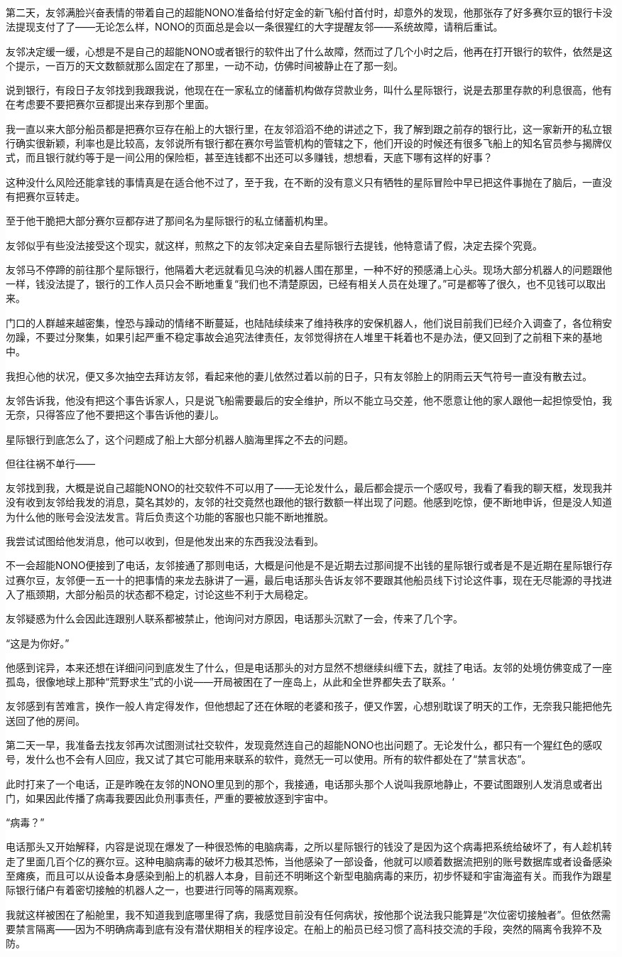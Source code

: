 第二天，友邻满脸兴奋表情的带着自己的超能NONO准备给付好定金的新飞船付首付时，却意外的发现，他那张存了好多赛尔豆的银行卡没法提现支付了了——无论怎么样，NONO的页面总是会以一条很猩红的大字提醒友邻——系统故障，请稍后重试。

友邻决定缓一缓，心想是不是自己的超能NONO或者银行的软件出了什么故障，然而过了几个小时之后，他再在打开银行的软件，依然是这个提示，一百万的天文数额就那么固定在了那里，一动不动，仿佛时间被静止在了那一刻。

说到银行，有段日子友邻找到我跟我说，他现在在一家私立的储蓄机构做存贷款业务，叫什么星际银行，说是去那里存款的利息很高，他有在考虑要不要把赛尔豆都提出来存到那个里面。

我一直以来大部分船员都是把赛尔豆存在船上的大银行里，在友邻滔滔不绝的讲述之下，我了解到跟之前存的银行比，这一家新开的私立银行确实很新颖，利率也是比较高，友邻说所有银行都在赛尔号监管机构的管辖之下，他们开设的时候还有很多飞船上的知名官员参与揭牌仪式，而且银行就约等于是一间公用的保险柜，甚至连钱都不出还可以多赚钱，想想看，天底下哪有这样的好事？

这种没什么风险还能拿钱的事情真是在适合他不过了，至于我，在不断的没有意义只有牺牲的星际冒险中早已把这件事抛在了脑后，一直没有把赛尔豆转走。

至于他干脆把大部分赛尔豆都存进了那间名为星际银行的私立储蓄机构里。

友邻似乎有些没法接受这个现实，就这样，煎熬之下的友邻决定亲自去星际银行去提钱，他特意请了假，决定去探个究竟。

友邻马不停蹄的前往那个星际银行，他隔着大老远就看见乌泱的机器人围在那里，一种不好的预感涌上心头。现场大部分机器人的问题跟他一样，钱没法提了，银行的工作人员只会不断地重复“我们也不清楚原因，已经有相关人员在处理了。”可是都等了很久，也不见钱可以取出来。

门口的人群越来越密集，惶恐与躁动的情绪不断蔓延，也陆陆续续来了维持秩序的安保机器人，他们说目前我们已经介入调查了，各位稍安勿躁，不要过分聚集，如果引起严重不稳定事故会追究法律责任，友邻觉得挤在人堆里干耗着也不是办法，便又回到了之前租下来的基地中。

我担心他的状况，便又多次抽空去拜访友邻，看起来他的妻儿依然过着以前的日子，只有友邻脸上的阴雨云天气符号一直没有散去过。

友邻告诉我，他没有把这个事告诉家人，只是说飞船需要最后的安全维护，所以不能立马交差，他不愿意让他的家人跟他一起担惊受怕，我无奈，只得答应了他不要把这个事告诉他的妻儿。

星际银行到底怎么了，这个问题成了船上大部分机器人脑海里挥之不去的问题。

但往往祸不单行——

友邻找到我，大概是说自己超能NONO的社交软件不可以用了——无论发什么，最后都会提示一个感叹号，我看了看我的聊天框，发现我并没有收到友邻给我发的消息，莫名其妙的，友邻的社交竟然也跟他的银行数额一样出现了问题。他感到吃惊，便不断地申诉，但是没人知道为什么他的账号会没法发言。背后负责这个功能的客服也只能不断地推脱。

我尝试试图给他发消息，他可以收到，但是他发出来的东西我没法看到。

不一会超能NONO便接到了电话，友邻接通了那则电话，大概是问他是不是近期去过那间提不出钱的星际银行或者是不是近期在星际银行存过赛尔豆，友邻便一五一十的把事情的来龙去脉讲了一遍，最后电话那头告诉友邻不要跟其他船员线下讨论这件事，现在无尽能源的寻找进入了瓶颈期，大部分船员的状态都不稳定，讨论这些不利于大局稳定。

友邻疑惑为什么会因此连跟别人联系都被禁止，他询问对方原因，电话那头沉默了一会，传来了几个字。

“这是为你好。”

他感到诧异，本来还想在详细问问到底发生了什么，但是电话那头的对方显然不想继续纠缠下去，就挂了电话。友邻的处境仿佛变成了一座孤岛，很像地球上那种“荒野求生”式的小说——开局被困在了一座岛上，从此和全世界都失去了联系。‘

友邻感到有苦难言，换作一般人肯定得发作，但他想起了还在休眠的老婆和孩子，便又作罢，心想别耽误了明天的工作，无奈我只能把他先送回了他的房间。

第二天一早，我准备去找友邻再次试图测试社交软件，发现竟然连自己的超能NONO也出问题了。无论发什么，都只有一个猩红色的感叹号，发什么也不会有人回应，我又试了其它可能用来联系的软件，竟然无一可以使用。所有的软件都处在了“禁言状态”。

此时打来了一个电话，正是昨晚在友邻的NONO里见到的那个，我接通，电话那头那个人说叫我原地静止，不要试图跟别人发消息或者出门，如果因此传播了病毒我要因此负刑事责任，严重的要被放逐到宇宙中。

“病毒？”

电话那头又开始解释，内容是说现在爆发了一种很恐怖的电脑病毒，之所以星际银行的钱没了是因为这个病毒把系统给破坏了，有人趁机转走了里面几百个亿的赛尔豆。这种电脑病毒的破坏力极其恐怖，当他感染了一部设备，他就可以顺着数据流把别的账号数据库或者设备感染至瘫痪，而且可以从设备本身感染到船上的机器人本身，目前还不明晰这个新型电脑病毒的来历，初步怀疑和宇宙海盗有关。而我作为跟星际银行储户有着密切接触的机器人之一，也要进行同等的隔离观察。

我就这样被困在了船舱里，我不知道我到底哪里得了病，我感觉目前没有任何病状，按他那个说法我只能算是“次位密切接触者”。但依然需要禁言隔离——因为不明确病毒到底有没有潜伏期相关的程序设定。在船上的船员已经习惯了高科技交流的手段，突然的隔离令我猝不及防。
